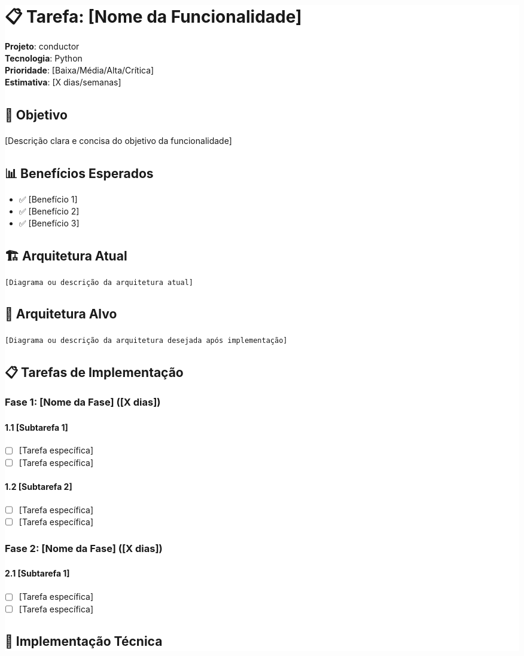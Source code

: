 # 📋 Tarefa: [Nome da Funcionalidade]

**Projeto**: conductor  
**Tecnologia**: Python  
**Prioridade**: [Baixa/Média/Alta/Crítica]  
**Estimativa**: [X dias/semanas]  

## 🎯 Objetivo

[Descrição clara e concisa do objetivo da funcionalidade]

## 📊 Benefícios Esperados

- ✅ [Benefício 1]
- ✅ [Benefício 2]
- ✅ [Benefício 3]

## 🏗️ Arquitetura Atual

```
[Diagrama ou descrição da arquitetura atual]
```

## 🎯 Arquitetura Alvo

```
[Diagrama ou descrição da arquitetura desejada após implementação]
```

## 📋 Tarefas de Implementação

### Fase 1: [Nome da Fase] ([X dias])

#### 1.1 [Subtarefa 1]
- [ ] [Tarefa específica]
- [ ] [Tarefa específica]

#### 1.2 [Subtarefa 2]
- [ ] [Tarefa específica]
- [ ] [Tarefa específica]

### Fase 2: [Nome da Fase] ([X dias])

#### 2.1 [Subtarefa 1]
- [ ] [Tarefa específica]
- [ ] [Tarefa específica]

## 🔧 Implementação Técnica
